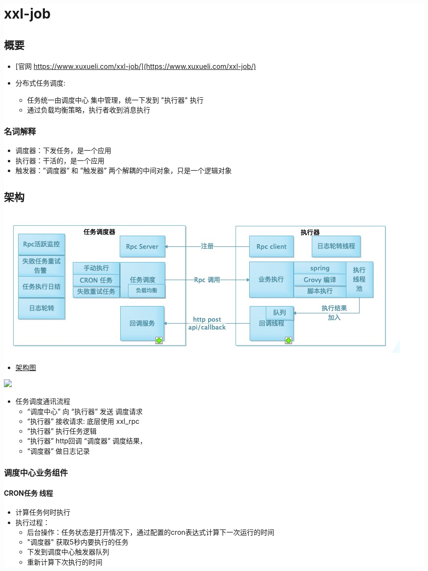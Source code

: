 # xxl-job

## 概要
- [官网 https://www.xuxueli.com/xxl-job/](https://www.xuxueli.com/xxl-job/)

- 分布式任务调度:
  - 任务统一由调度中心 集中管理，统一下发到 "执行器" 执行
  - 通过负载均衡策略，执行者收到消息执行

### 名词解释
- 调度器：下发任务，是一个应用
- 执行器：干活的，是一个应用
- 触发器：”调度器” 和 ”触发器” 两个解耦的中间对象，只是一个逻辑对象

## 架构
![架构图](https://github.com/liangxiong/liang.tech/raw/master/开源项目/任务调度/xxl-job/res/diagram.jpg)

- [架构图](https://github.com/liangxiong/liang.tech/blob/master/开源项目/任务调度/xxl-job/res/diagram.jpg)
<img src = 'http://res.liang3307.tech/liang.tech/开源项目/任务调度/xxl-job/res/diagram.jpg'>


- 任务调度通讯流程
  - “调度中心” 向 “执行器” 发送 调度请求
  - “执行器” 接收请求: 底层使用 xxl_rpc
  - “执行器” 执行任务逻辑
  - “执行器” http回调 “调度器” 调度结果，
  - “调度器” 做日志记录

### 调度中心业务组件

#### CRON任务 线程
- 计算任务何时执行
- 执行过程：
  - 后台操作：任务状态是打开情况下，通过配置的cron表达式计算下一次运行的时间
  - "调度器" 获取5秒内要执行的任务
  - 下发到调度中心触发器队列
  - 重新计算下次执行的时间
